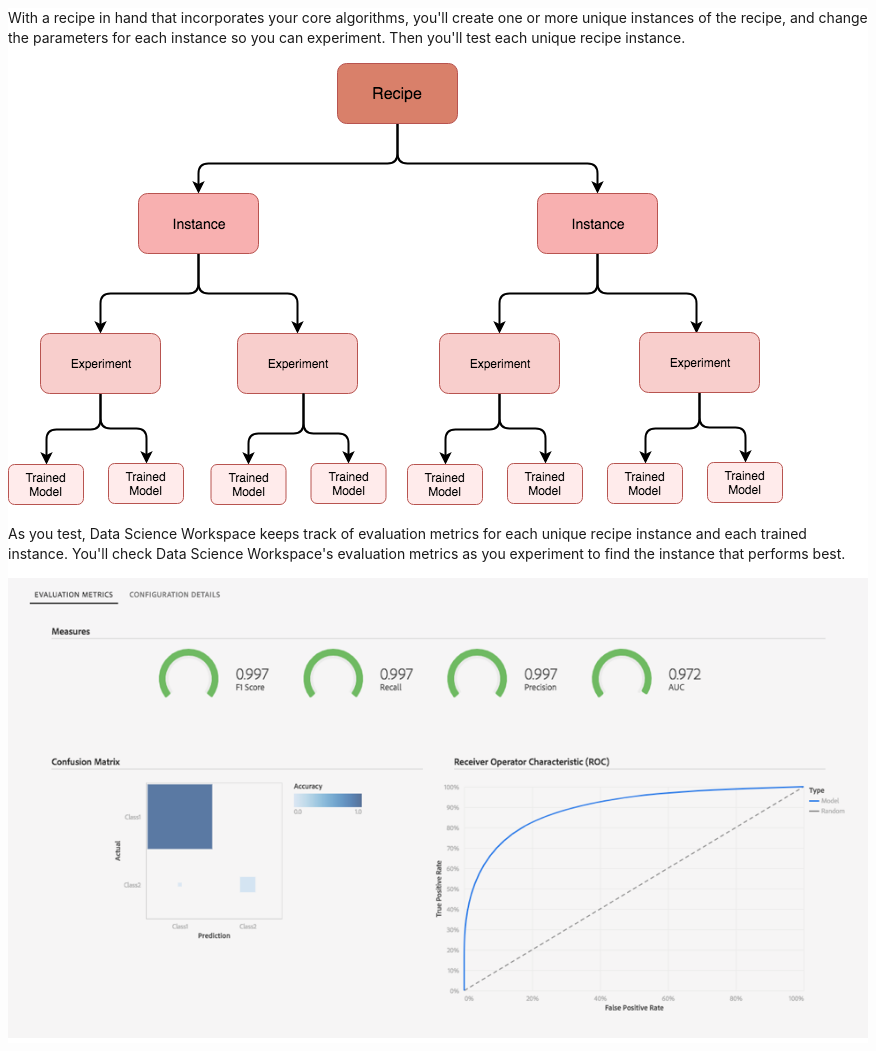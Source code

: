 With a recipe in hand that incorporates your core algorithms, you'll create one or more unique instances of the recipe, and change the parameters for each instance so you can experiment. Then you'll test each unique recipe instance. 

![](recipe_hiearchy.png)

As you test, Data Science Workspace keeps track of evaluation metrics for each unique recipe instance and each trained instance. You'll check Data Science Workspace's evaluation metrics as you experiment to find the instance that performs best. 

![](evaluation_metrics.png)
